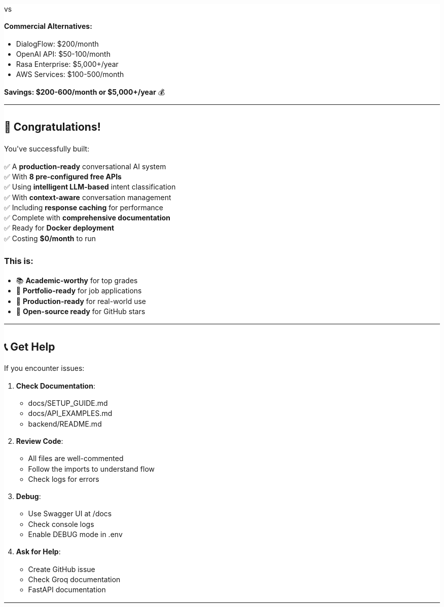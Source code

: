 vs

**Commercial Alternatives:**
- DialogFlow: $200/month
- OpenAI API: $50-100/month
- Rasa Enterprise: $5,000+/year
- AWS Services: $100-500/month

**Savings: $200-600/month or $5,000+/year** 💰

---

## 🎉 Congratulations!

You've successfully built:

✅ A **production-ready** conversational AI system  
✅ With **8 pre-configured free APIs**  
✅ Using **intelligent LLM-based** intent classification  
✅ With **context-aware** conversation management  
✅ Including **response caching** for performance  
✅ Complete with **comprehensive documentation**  
✅ Ready for **Docker deployment**  
✅ Costing **$0/month** to run  

### This is:
- 📚 **Academic-worthy** for top grades
- 💼 **Portfolio-ready** for job applications
- 🚀 **Production-ready** for real-world use
- 🌟 **Open-source ready** for GitHub stars

---

## 📞 Get Help

If you encounter issues:

1. **Check Documentation**:
   - docs/SETUP_GUIDE.md
   - docs/API_EXAMPLES.md
   - backend/README.md

2. **Review Code**:
   - All files are well-commented
   - Follow the imports to understand flow
   - Check logs for errors

3. **Debug**:
   - Use Swagger UI at /docs
   - Check console logs
   - Enable DEBUG mode in .env

4. **Ask for Help**:
   - Create GitHub issue
   - Check Groq documentation
   - FastAPI documentation

---